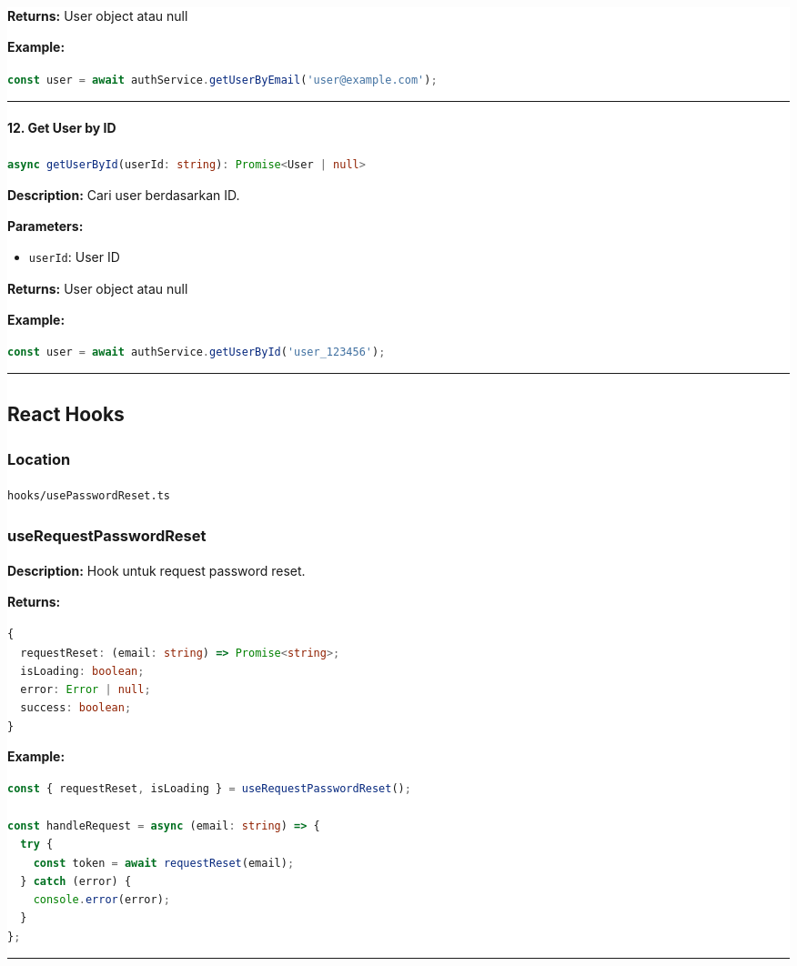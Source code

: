 **Returns:** User object atau null

**Example:**
```typescript
const user = await authService.getUserByEmail('user@example.com');
```

---

#### 12. Get User by ID
```typescript
async getUserById(userId: string): Promise<User | null>
```

**Description:** Cari user berdasarkan ID.

**Parameters:**
- `userId`: User ID

**Returns:** User object atau null

**Example:**
```typescript
const user = await authService.getUserById('user_123456');
```

---

## React Hooks

### Location
`hooks/usePasswordReset.ts`

### useRequestPasswordReset

**Description:** Hook untuk request password reset.

**Returns:**
```typescript
{
  requestReset: (email: string) => Promise<string>;
  isLoading: boolean;
  error: Error | null;
  success: boolean;
}
```

**Example:**
```typescript
const { requestReset, isLoading } = useRequestPasswordReset();

const handleRequest = async (email: string) => {
  try {
    const token = await requestReset(email);
  } catch (error) {
    console.error(error);
  }
};
```

---